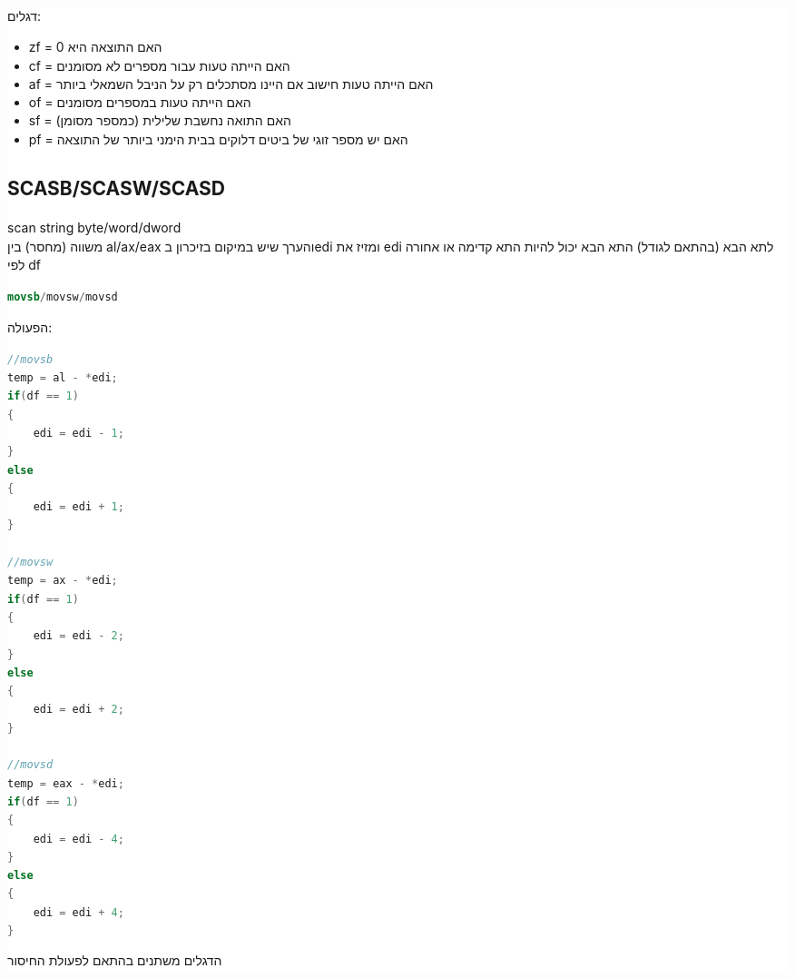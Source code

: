 דגלים:
* zf = האם התוצאה היא 0
* cf = האם הייתה טעות עבור מספרים לא מסומנים
* af = האם הייתה טעות חישוב אם היינו מסתכלים רק על הניבל השמאלי ביותר
* of = האם הייתה טעות במספרים מסומנים
* sf = האם התואה נחשבת שלילית (כמספר מסומן)
* pf = האם יש מספר זוגי של ביטים דלוקים בבית הימני ביותר של התוצאה

## SCASB/SCASW/SCASD ##
scan string byte/word/dword  
משווה (מחסר) בין al/ax/eax והערך שיש במיקום בזיכרון בedi ומזיז את edi לתא הבא (בהתאם לגודל) התא הבא יכול להיות התא קדימה או אחורה לפי df
```nasm
movsb/movsw/movsd
```
הפעולה:
```c
//movsb
temp = al - *edi;
if(df == 1)
{
    edi = edi - 1;
}
else
{
    edi = edi + 1;
}

//movsw
temp = ax - *edi;
if(df == 1)
{
    edi = edi - 2;
}
else
{
    edi = edi + 2;
}
    
//movsd
temp = eax - *edi;
if(df == 1)
{
    edi = edi - 4;
}
else
{
    edi = edi + 4;
}
```
הדגלים משתנים בהתאם לפעולת החיסור  
